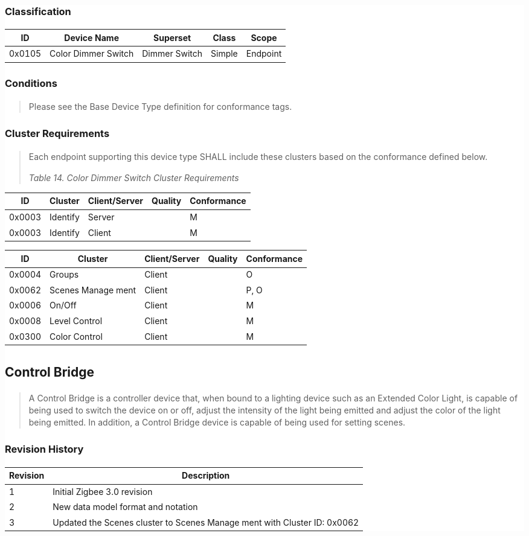### Classification

| **ID** | **Device Name**     | **Superset**  | **Class** | **Scope** |
|--------|---------------------|---------------|-----------|-----------|
| 0x0105 | Color Dimmer Switch | Dimmer Switch | Simple    | Endpoint  |

### Conditions

> Please see the Base Device Type definition for conformance tags.

### Cluster Requirements

> Each endpoint supporting this device type SHALL include these clusters based on the conformance defined below.
>
> *Table 14. Color Dimmer Switch Cluster Requirements*

| **ID** | **Cluster** | **Client/Server** | **Quality** | **Conformance** |
|--------|-------------|-------------------|-------------|-----------------|
| 0x0003 | Identify    | Server            |             | M               |
| 0x0003 | Identify    | Client            |             | M               |

| **ID** | **Cluster**        | **Client/Server** | **Quality** | **Conformance** |
|--------|--------------------|-------------------|-------------|-----------------|
| 0x0004 | Groups             | Client            |             | O               |
| 0x0062 | Scenes Manage­ ment | Client            |             | P, O            |
| 0x0006 | On/Off             | Client            |             | M               |
| 0x0008 | Level Control      | Client            |             | M               |
| 0x0300 | Color Control      | Client            |             | M               |

## Control Bridge

> A Control Bridge is a controller device that, when bound to a lighting device such as an Extended Color Light, is capable of being used to switch the device on or off, adjust the intensity of the light being emitted and adjust the color of the light being emitted. In addition, a Control Bridge device is capable of being used for setting scenes.

### Revision History

| **Revision** | **Description** |
|----|----|
| 1 | Initial Zigbee 3.0 revision |
| 2 | New data model format and notation |
| 3 | Updated the Scenes cluster to Scenes Manage­ ment with Cluster ID: 0x0062 |
